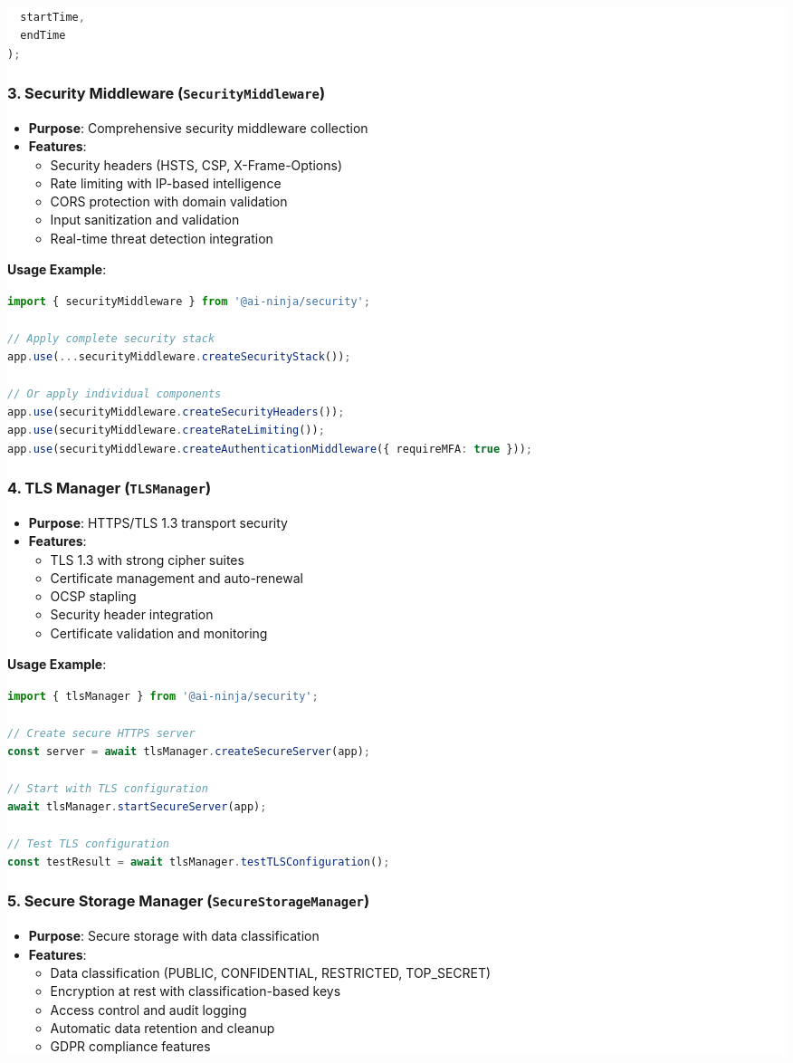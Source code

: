 ```typescript
  startTime,
  endTime
);
```

### 3. Security Middleware (`SecurityMiddleware`)
- **Purpose**: Comprehensive security middleware collection
- **Features**:
  - Security headers (HSTS, CSP, X-Frame-Options)
  - Rate limiting with IP-based intelligence
  - CORS protection with domain validation
  - Input sanitization and validation
  - Real-time threat detection integration

**Usage Example**:
```typescript
import { securityMiddleware } from '@ai-ninja/security';

// Apply complete security stack
app.use(...securityMiddleware.createSecurityStack());

// Or apply individual components
app.use(securityMiddleware.createSecurityHeaders());
app.use(securityMiddleware.createRateLimiting());
app.use(securityMiddleware.createAuthenticationMiddleware({ requireMFA: true }));
```

### 4. TLS Manager (`TLSManager`)
- **Purpose**: HTTPS/TLS 1.3 transport security
- **Features**:
  - TLS 1.3 with strong cipher suites
  - Certificate management and auto-renewal
  - OCSP stapling
  - Security header integration
  - Certificate validation and monitoring

**Usage Example**:
```typescript
import { tlsManager } from '@ai-ninja/security';

// Create secure HTTPS server
const server = await tlsManager.createSecureServer(app);

// Start with TLS configuration
await tlsManager.startSecureServer(app);

// Test TLS configuration
const testResult = await tlsManager.testTLSConfiguration();
```

### 5. Secure Storage Manager (`SecureStorageManager`)
- **Purpose**: Secure storage with data classification
- **Features**:
  - Data classification (PUBLIC, CONFIDENTIAL, RESTRICTED, TOP_SECRET)
  - Encryption at rest with classification-based keys
  - Access control and audit logging
  - Automatic data retention and cleanup
  - GDPR compliance features
